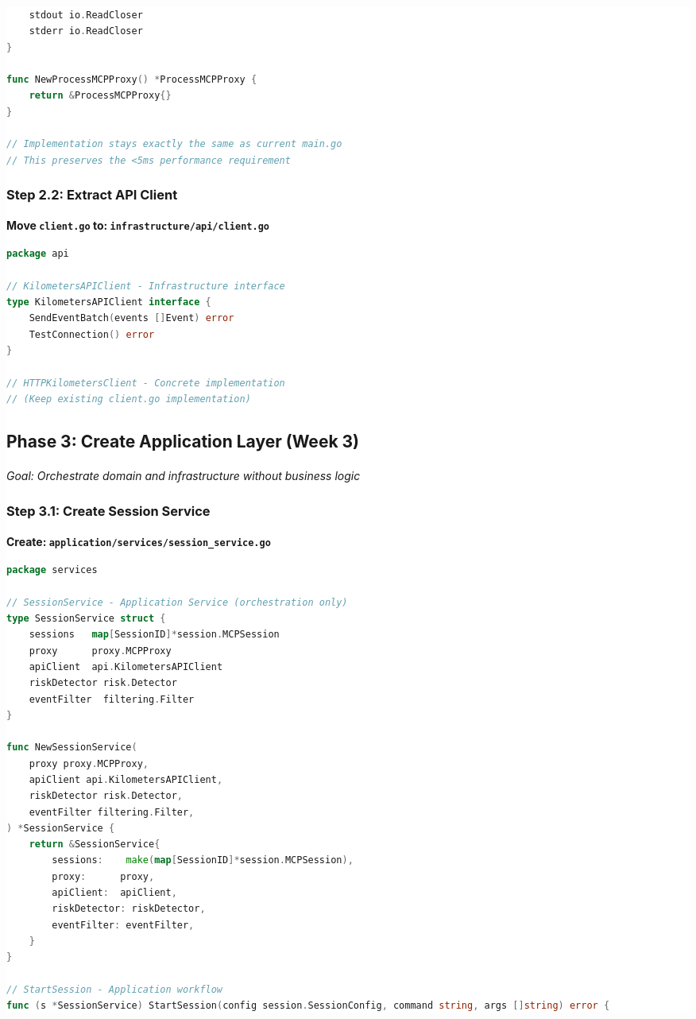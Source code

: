 ```go
    stdout io.ReadCloser
    stderr io.ReadCloser
}

func NewProcessMCPProxy() *ProcessMCPProxy {
    return &ProcessMCPProxy{}
}

// Implementation stays exactly the same as current main.go
// This preserves the <5ms performance requirement
```

### Step 2.2: Extract API Client
**Move `client.go` to: `infrastructure/api/client.go`**
```go
package api

// KilometersAPIClient - Infrastructure interface
type KilometersAPIClient interface {
    SendEventBatch(events []Event) error
    TestConnection() error
}

// HTTPKilometersClient - Concrete implementation
// (Keep existing client.go implementation)
```

## Phase 3: Create Application Layer (Week 3)
*Goal: Orchestrate domain and infrastructure without business logic*

### Step 3.1: Create Session Service
**Create: `application/services/session_service.go`**
```go
package services

// SessionService - Application Service (orchestration only)
type SessionService struct {
    sessions   map[SessionID]*session.MCPSession
    proxy      proxy.MCPProxy
    apiClient  api.KilometersAPIClient
    riskDetector risk.Detector
    eventFilter  filtering.Filter
}

func NewSessionService(
    proxy proxy.MCPProxy,
    apiClient api.KilometersAPIClient,
    riskDetector risk.Detector,
    eventFilter filtering.Filter,
) *SessionService {
    return &SessionService{
        sessions:    make(map[SessionID]*session.MCPSession),
        proxy:      proxy,
        apiClient:  apiClient,
        riskDetector: riskDetector,
        eventFilter: eventFilter,
    }
}

// StartSession - Application workflow
func (s *SessionService) StartSession(config session.SessionConfig, command string, args []string) error {
```